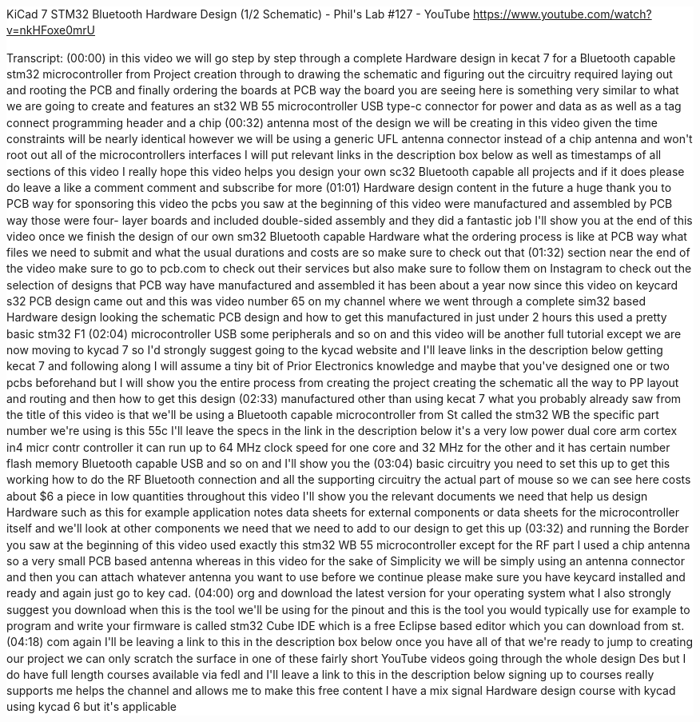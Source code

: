 KiCad 7 STM32 Bluetooth Hardware Design (1/2 Schematic) - Phil's Lab #127 - YouTube
https://www.youtube.com/watch?v=nkHFoxe0mrU

Transcript:
(00:00) in this video we will go step by step through a complete Hardware design in kecat 7 for a Bluetooth capable stm32 microcontroller from Project creation through to drawing the schematic and figuring out the circuitry required laying out and rooting the PCB and finally ordering the boards at PCB way the board you are seeing here is something very similar to what we are going to create and features an st32 WB 55 microcontroller USB type-c connector for power and data as as well as a tag connect programming header and a chip
(00:32) antenna most of the design we will be creating in this video given the time constraints will be nearly identical however we will be using a generic UFL antenna connector instead of a chip antenna and won't root out all of the microcontrollers interfaces I will put relevant links in the description box below as well as timestamps of all sections of this video I really hope this video helps you design your own sc32 Bluetooth capable all projects and if it does please do leave a like a comment comment and subscribe for more
(01:01) Hardware design content in the future a huge thank you to PCB way for sponsoring this video the pcbs you saw at the beginning of this video were manufactured and assembled by PCB way those were four- layer boards and included double-sided assembly and they did a fantastic job I'll show you at the end of this video once we finish the design of our own sm32 Bluetooth capable Hardware what the ordering process is like at PCB way what files we need to submit and what the usual durations and costs are so make sure to check out that
(01:32) section near the end of the video make sure to go to pcb.com to check out their services but also make sure to follow them on Instagram to check out the selection of designs that PCB way have manufactured and assembled it has been about a year now since this video on keycard s32 PCB design came out and this was video number 65 on my channel where we went through a complete sim32 based Hardware design looking the schematic PCB design and how to get this manufactured in just under 2 hours this used a pretty basic stm32 F1
(02:04) microcontroller USB some peripherals and so on and this video will be another full tutorial except we are now moving to kycad 7 so I'd strongly suggest going to the kycad website and I'll leave links in the description below getting kecat 7 and following along I will assume a tiny bit of Prior Electronics knowledge and maybe that you've designed one or two pcbs beforehand but I will show you the entire process from creating the project creating the schematic all the way to PP layout and routing and then how to get this design
(02:33) manufactured other than using kecat 7 what you probably already saw from the title of this video is that we'll be using a Bluetooth capable microcontroller from St called the stm32 WB the specific part number we're using is this 55c I'll leave the specs in the link in the description below it's a very low power dual core arm cortex in4 micr contr controller it can run up to 64 MHz clock speed for one core and 32 MHz for the other and it has certain number flash memory Bluetooth capable USB and so on and I'll show you the
(03:04) basic circuitry you need to set this up to get this working how to do the RF Bluetooth connection and all the supporting circuitry the actual part of mouse so we can see here costs about $6 a piece in low quantities throughout this video I'll show you the relevant documents we need that help us design Hardware such as this for example application notes data sheets for external components or data sheets for the microcontroller itself and we'll look at other components we need that we need to add to our design to get this up
(03:32) and running the Border you saw at the beginning of this video used exactly this stm32 WB 55 microcontroller except for the RF part I used a chip antenna so a very small PCB based antenna whereas in this video for the sake of Simplicity we will be simply using an antenna connector and then you can attach whatever antenna you want to use before we continue please make sure you have keycard installed and ready and again just go to key cad.
(04:00) org and download the latest version for your operating system what I also strongly suggest you download when this is the tool we'll be using for the pinout and this is the tool you would typically use for example to program and write your firmware is called stm32 Cube IDE which is a free Eclipse based editor which you can download from st.
(04:18) com again I'll be leaving a link to this in the description box below once you have all of that we're ready to jump to creating our project we can only scratch the surface in one of these fairly short YouTube videos going through the whole design Des but I do have full length courses available via fedl and I'll leave a link to this in the description below signing up to courses really supports me helps the channel and allows me to make this free content I have a mix signal Hardware design course with kycad using kycad 6 but it's applicable